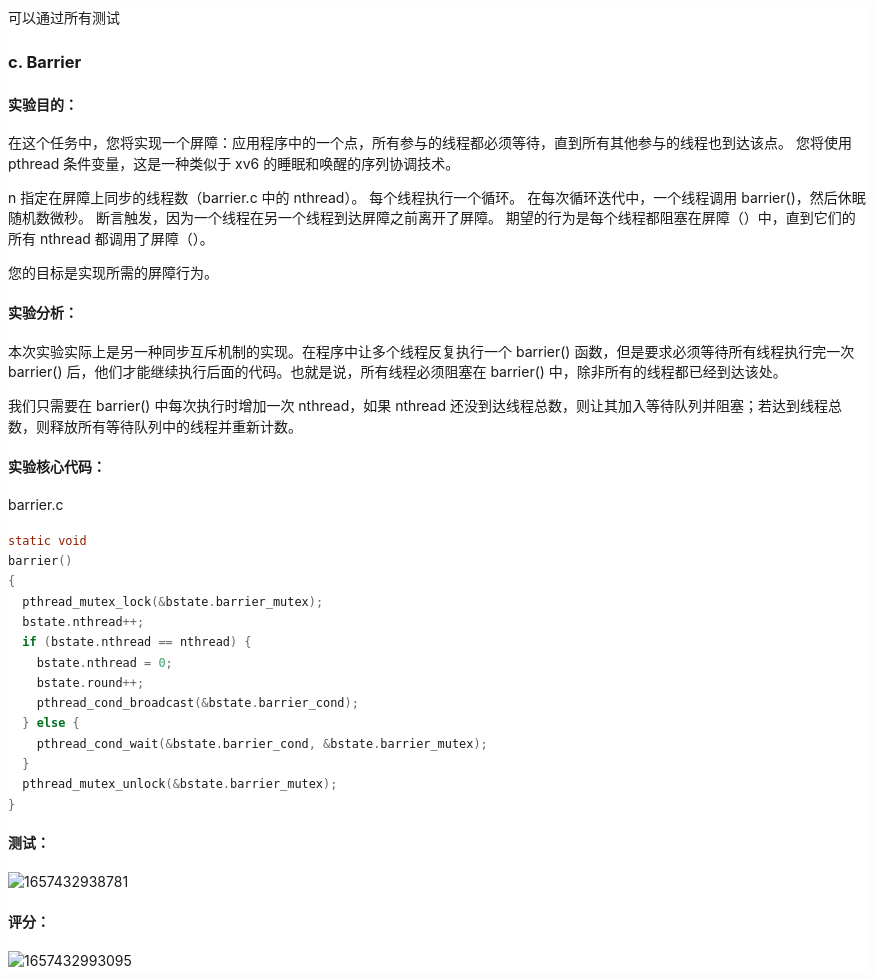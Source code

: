 可以通过所有测试



### c. Barrier

#### 实验目的：

在这个任务中，您将实现一个屏障：应用程序中的一个点，所有参与的线程都必须等待，直到所有其他参与的线程也到达该点。 您将使用 pthread 条件变量，这是一种类似于 xv6 的睡眠和唤醒的序列协调技术。

n 指定在屏障上同步的线程数（barrier.c 中的 nthread）。 每个线程执行一个循环。 在每次循环迭代中，一个线程调用 barrier()，然后休眠随机数微秒。 断言触发，因为一个线程在另一个线程到达屏障之前离开了屏障。 期望的行为是每个线程都阻塞在屏障（）中，直到它们的所有 nthread 都调用了屏障（）。

您的目标是实现所需的屏障行为。



#### 实验分析：

本次实验实际上是另一种同步互斥机制的实现。在程序中让多个线程反复执行一个 barrier() 函数，但是要求必须等待所有线程执行完一次 barrier() 后，他们才能继续执行后面的代码。也就是说，所有线程必须阻塞在 barrier() 中，除非所有的线程都已经到达该处。

我们只需要在 barrier() 中每次执行时增加一次 nthread，如果 nthread 还没到达线程总数，则让其加入等待队列并阻塞；若达到线程总数，则释放所有等待队列中的线程并重新计数。



#### 实验核心代码：

barrier.c

```c
static void 
barrier()
{
  pthread_mutex_lock(&bstate.barrier_mutex);
  bstate.nthread++;
  if (bstate.nthread == nthread) {
    bstate.nthread = 0;
    bstate.round++;
    pthread_cond_broadcast(&bstate.barrier_cond);
  } else {
    pthread_cond_wait(&bstate.barrier_cond, &bstate.barrier_mutex);
  }
  pthread_mutex_unlock(&bstate.barrier_mutex);
}
```



#### 测试：

![1657432938781](C:\Users\86136\AppData\Roaming\Typora\typora-user-images\1657432938781.png)



#### 评分：

![1657432993095](C:\Users\86136\AppData\Roaming\Typora\typora-user-images\1657432993095.png)
